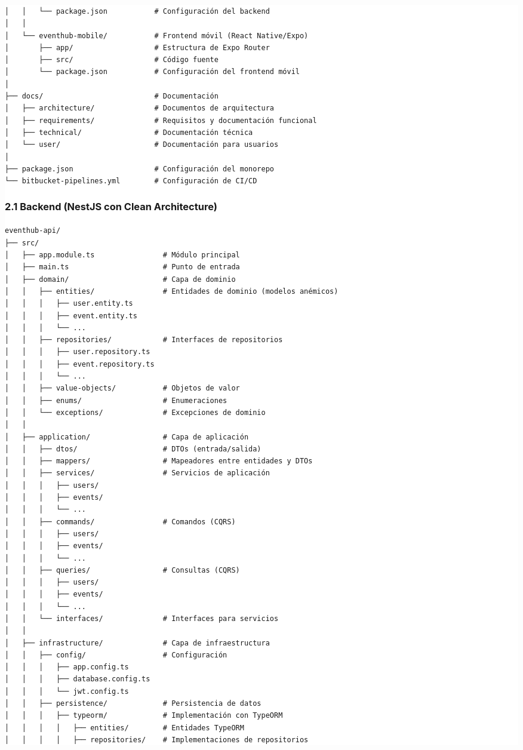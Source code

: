 ```
│   │   └── package.json           # Configuración del backend
│   │
│   └── eventhub-mobile/           # Frontend móvil (React Native/Expo)
│       ├── app/                   # Estructura de Expo Router
│       ├── src/                   # Código fuente
│       └── package.json           # Configuración del frontend móvil
│
├── docs/                          # Documentación
│   ├── architecture/              # Documentos de arquitectura
│   ├── requirements/              # Requisitos y documentación funcional
│   ├── technical/                 # Documentación técnica
│   └── user/                      # Documentación para usuarios
│
├── package.json                   # Configuración del monorepo
└── bitbucket-pipelines.yml        # Configuración de CI/CD
```

### 2.1 Backend (NestJS con Clean Architecture)

```
eventhub-api/
├── src/
│   ├── app.module.ts                # Módulo principal
│   ├── main.ts                      # Punto de entrada
│   ├── domain/                      # Capa de dominio
│   │   ├── entities/                # Entidades de dominio (modelos anémicos)
│   │   │   ├── user.entity.ts
│   │   │   ├── event.entity.ts
│   │   │   └── ...
│   │   ├── repositories/            # Interfaces de repositorios
│   │   │   ├── user.repository.ts
│   │   │   ├── event.repository.ts
│   │   │   └── ...
│   │   ├── value-objects/           # Objetos de valor
│   │   ├── enums/                   # Enumeraciones
│   │   └── exceptions/              # Excepciones de dominio
│   │
│   ├── application/                 # Capa de aplicación
│   │   ├── dtos/                    # DTOs (entrada/salida)
│   │   ├── mappers/                 # Mapeadores entre entidades y DTOs
│   │   ├── services/                # Servicios de aplicación
│   │   │   ├── users/
│   │   │   ├── events/
│   │   │   └── ...
│   │   ├── commands/                # Comandos (CQRS)
│   │   │   ├── users/
│   │   │   ├── events/
│   │   │   └── ...
│   │   ├── queries/                 # Consultas (CQRS)
│   │   │   ├── users/
│   │   │   ├── events/
│   │   │   └── ...
│   │   └── interfaces/              # Interfaces para servicios
│   │
│   ├── infrastructure/              # Capa de infraestructura
│   │   ├── config/                  # Configuración
│   │   │   ├── app.config.ts
│   │   │   ├── database.config.ts
│   │   │   └── jwt.config.ts
│   │   ├── persistence/             # Persistencia de datos
│   │   │   ├── typeorm/             # Implementación con TypeORM
│   │   │   │   ├── entities/        # Entidades TypeORM
│   │   │   │   ├── repositories/    # Implementaciones de repositorios
```